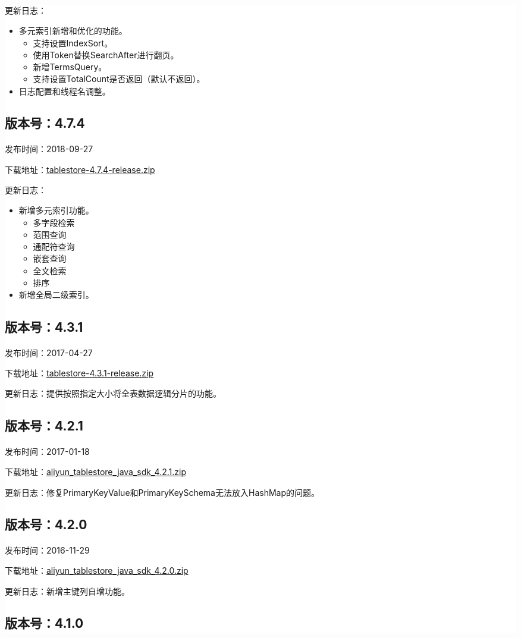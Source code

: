 更新日志：

-   多元索引新增和优化的功能。
    -   支持设置IndexSort。
    -   使用Token替换SearchAfter进行翻页。
    -   新增TermsQuery。
    -   支持设置TotalCount是否返回（默认不返回）。
-   日志配置和线程名调整。

## 版本号：4.7.4

发布时间：2018-09-27

下载地址：[tablestore-4.7.4-release.zip](http://docs-aliyun.cn-hangzhou.oss.aliyun-inc.com/assets/attach/86690/cn_zh/1540433142084/tablestore-4.7.4-release.zip)

更新日志：

-   新增多元索引功能。
    -   多字段检索
    -   范围查询
    -   通配符查询
    -   嵌套查询
    -   全文检索
    -   排序
-   新增全局二级索引。

## 版本号：4.3.1

发布时间：2017-04-27

下载地址：[tablestore-4.3.1-release.zip](https://repo.maven.apache.org/maven2/com/aliyun/openservices/tablestore/4.3.1/tablestore-4.3.1-release.zip)

更新日志：提供按照指定大小将全表数据逻辑分片的功能。

## 版本号：4.2.1

发布时间：2017-01-18

下载地址：[aliyun\_tablestore\_java\_sdk\_4.2.1.zip](https://docs-aliyun.cn-hangzhou.oss.aliyun-inc.com/assets/attach/43005/cn_zh/1484715297472/tablestore-4.2.1.zip)

更新日志：修复PrimaryKeyValue和PrimaryKeySchema无法放入HashMap的问题。

## 版本号：4.2.0

发布时间：2016-11-29

下载地址：[aliyun\_tablestore\_java\_sdk\_4.2.0.zip](https://docs-aliyun.cn-hangzhou.oss.aliyun-inc.com/assets/attach/43005/cn_zh/1480417507212/tablestore-4.2.0.zip)

更新日志：新增主键列自增功能。

## 版本号：4.1.0
